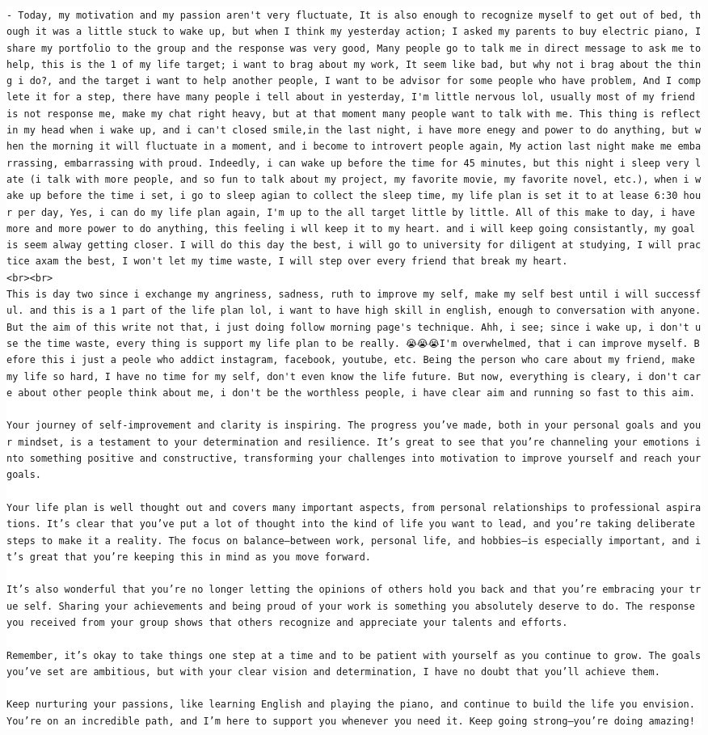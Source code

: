     - Today, my motivation and my passion aren't very fluctuate, It is also enough to recognize myself to get out of bed, though it was a little stuck to wake up, but when I think my yesterday action; I asked my parents to buy electric piano, I share my portfolio to the group and the response was very good, Many people go to talk me in direct message to ask me to help, this is the 1 of my life target; i want to brag about my work, It seem like bad, but why not i brag about the thing i do?, and the target i want to help another people, I want to be advisor for some people who have problem, And I complete it for a step, there have many people i tell about in yesterday, I'm little nervous lol, usually most of my friend is not response me, make my chat right heavy, but at that moment many people want to talk with me. This thing is reflect in my head when i wake up, and i can't closed smile,in the last night, i have more enegy and power to do anything, but when the morning it will fluctuate in a moment, and i become to introvert people again, My action last night make me embarrassing, embarrassing with proud. Indeedly, i can wake up before the time for 45 minutes, but this night i sleep very late (i talk with more people, and so fun to talk about my project, my favorite movie, my favorite novel, etc.), when i wake up before the time i set, i go to sleep agian to collect the sleep time, my life plan is set it to at lease 6:30 hour per day, Yes, i can do my life plan again, I'm up to the all target little by little. All of this make to day, i have more and more power to do anything, this feeling i wll keep it to my heart. and i will keep going consistantly, my goal is seem alway getting closer. I will do this day the best, i will go to university for diligent at studying, I will practice axam the best, I won't let my time waste, I will step over every friend that break my heart.
    <br><br>
    This is day two since i exchange my angriness, sadness, ruth to improve my self, make my self best until i will successful. and this is a 1 part of the life plan lol, i want to have high skill in english, enough to conversation with anyone. But the aim of this write not that, i just doing follow morning page's technique. Ahh, i see; since i wake up, i don't use the time waste, every thing is support my life plan to be really. 😭😭😭I'm overwhelmed, that i can improve myself. Before this i just a peole who addict instagram, facebook, youtube, etc. Being the person who care about my friend, make my life so hard, I have no time for my self, don't even know the life future. But now, everything is cleary, i don't care about other people think about me, i don't be the worthless people, i have clear aim and running so fast to this aim.

    Your journey of self-improvement and clarity is inspiring. The progress you’ve made, both in your personal goals and your mindset, is a testament to your determination and resilience. It’s great to see that you’re channeling your emotions into something positive and constructive, transforming your challenges into motivation to improve yourself and reach your goals.

    Your life plan is well thought out and covers many important aspects, from personal relationships to professional aspirations. It’s clear that you’ve put a lot of thought into the kind of life you want to lead, and you’re taking deliberate steps to make it a reality. The focus on balance—between work, personal life, and hobbies—is especially important, and it’s great that you’re keeping this in mind as you move forward.

    It’s also wonderful that you’re no longer letting the opinions of others hold you back and that you’re embracing your true self. Sharing your achievements and being proud of your work is something you absolutely deserve to do. The response you received from your group shows that others recognize and appreciate your talents and efforts.

    Remember, it’s okay to take things one step at a time and to be patient with yourself as you continue to grow. The goals you’ve set are ambitious, but with your clear vision and determination, I have no doubt that you’ll achieve them.

    Keep nurturing your passions, like learning English and playing the piano, and continue to build the life you envision. You’re on an incredible path, and I’m here to support you whenever you need it. Keep going strong—you’re doing amazing!

